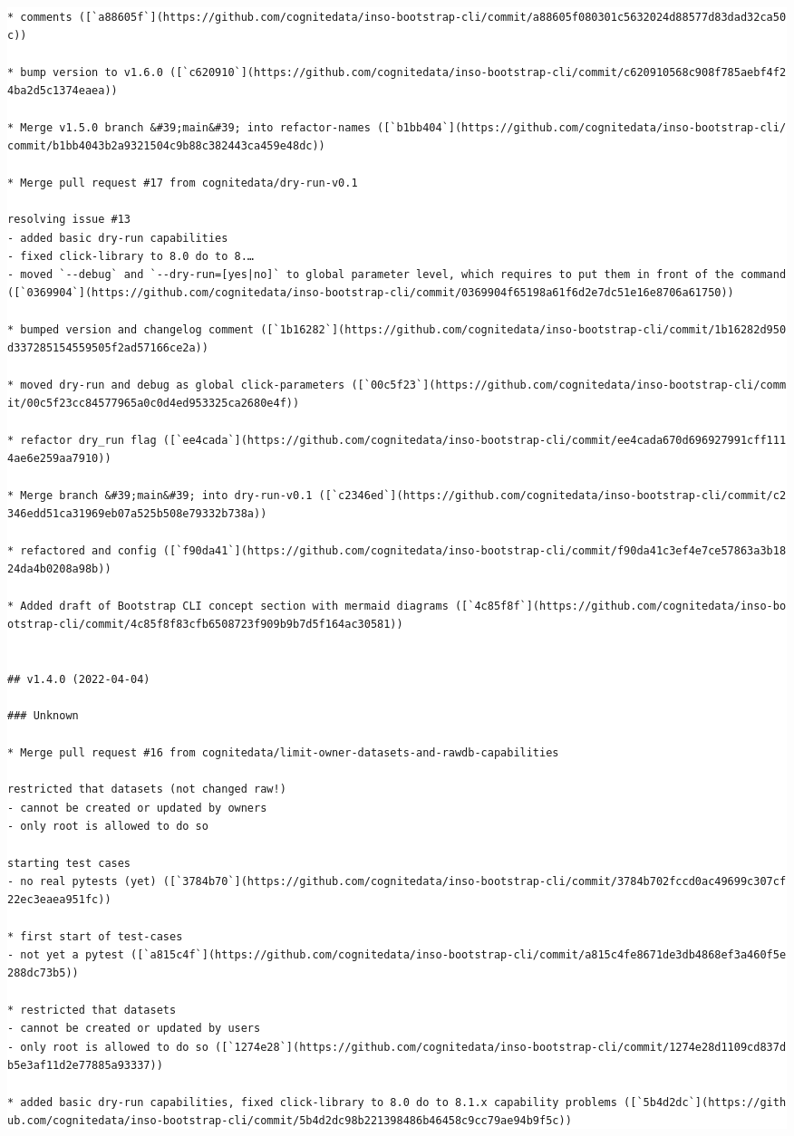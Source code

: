 ```
* comments ([`a88605f`](https://github.com/cognitedata/inso-bootstrap-cli/commit/a88605f080301c5632024d88577d83dad32ca50c))

* bump version to v1.6.0 ([`c620910`](https://github.com/cognitedata/inso-bootstrap-cli/commit/c620910568c908f785aebf4f24ba2d5c1374eaea))

* Merge v1.5.0 branch &#39;main&#39; into refactor-names ([`b1bb404`](https://github.com/cognitedata/inso-bootstrap-cli/commit/b1bb4043b2a9321504c9b88c382443ca459e48dc))

* Merge pull request #17 from cognitedata/dry-run-v0.1

resolving issue #13
- added basic dry-run capabilities
- fixed click-library to 8.0 do to 8.…
- moved `--debug` and `--dry-run=[yes|no]` to global parameter level, which requires to put them in front of the command ([`0369904`](https://github.com/cognitedata/inso-bootstrap-cli/commit/0369904f65198a61f6d2e7dc51e16e8706a61750))

* bumped version and changelog comment ([`1b16282`](https://github.com/cognitedata/inso-bootstrap-cli/commit/1b16282d950d337285154559505f2ad57166ce2a))

* moved dry-run and debug as global click-parameters ([`00c5f23`](https://github.com/cognitedata/inso-bootstrap-cli/commit/00c5f23cc84577965a0c0d4ed953325ca2680e4f))

* refactor dry_run flag ([`ee4cada`](https://github.com/cognitedata/inso-bootstrap-cli/commit/ee4cada670d696927991cff1114ae6e259aa7910))

* Merge branch &#39;main&#39; into dry-run-v0.1 ([`c2346ed`](https://github.com/cognitedata/inso-bootstrap-cli/commit/c2346edd51ca31969eb07a525b508e79332b738a))

* refactored and config ([`f90da41`](https://github.com/cognitedata/inso-bootstrap-cli/commit/f90da41c3ef4e7ce57863a3b1824da4b0208a98b))

* Added draft of Bootstrap CLI concept section with mermaid diagrams ([`4c85f8f`](https://github.com/cognitedata/inso-bootstrap-cli/commit/4c85f8f83cfb6508723f909b9b7d5f164ac30581))


## v1.4.0 (2022-04-04)

### Unknown

* Merge pull request #16 from cognitedata/limit-owner-datasets-and-rawdb-capabilities

restricted that datasets (not changed raw!)
- cannot be created or updated by owners
- only root is allowed to do so

starting test cases
- no real pytests (yet) ([`3784b70`](https://github.com/cognitedata/inso-bootstrap-cli/commit/3784b702fccd0ac49699c307cf22ec3eaea951fc))

* first start of test-cases
- not yet a pytest ([`a815c4f`](https://github.com/cognitedata/inso-bootstrap-cli/commit/a815c4fe8671de3db4868ef3a460f5e288dc73b5))

* restricted that datasets
- cannot be created or updated by users
- only root is allowed to do so ([`1274e28`](https://github.com/cognitedata/inso-bootstrap-cli/commit/1274e28d1109cd837db5e3af11d2e77885a93337))

* added basic dry-run capabilities, fixed click-library to 8.0 do to 8.1.x capability problems ([`5b4d2dc`](https://github.com/cognitedata/inso-bootstrap-cli/commit/5b4d2dc98b221398486b46458c9cc79ae94b9f5c))
```